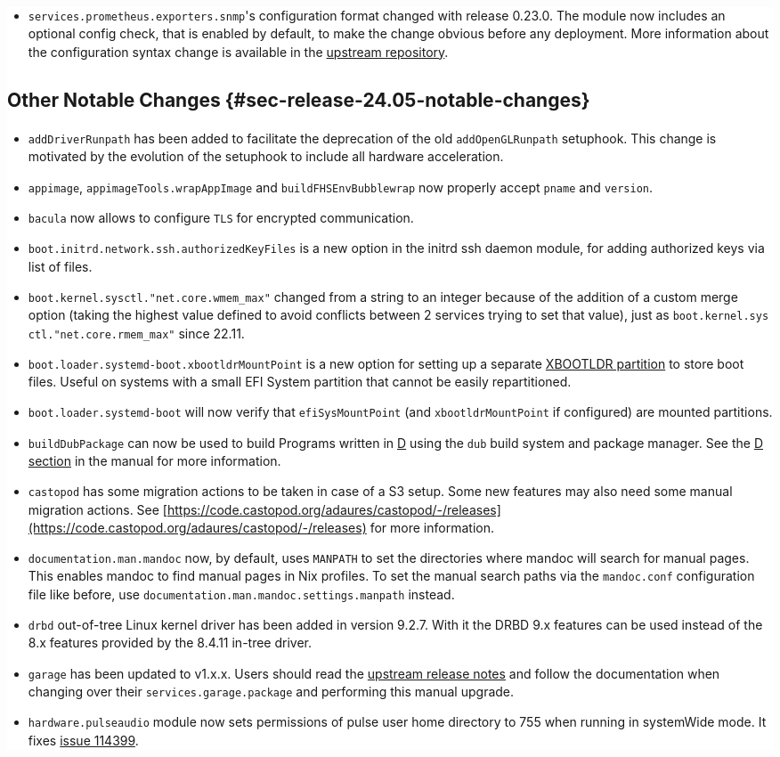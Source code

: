 - `services.prometheus.exporters.snmp`'s configuration format changed with release 0.23.0.
  The module now includes an optional config check, that is enabled by default, to make the change obvious before any deployment.
  More information about the configuration syntax change is available in the [upstream repository](https://github.com/prometheus/snmp_exporter/blob/b75fc6b839ee3f3ccbee68bee55f1ae99555084a/auth-split-migration.md).

## Other Notable Changes {#sec-release-24.05-notable-changes}



- `addDriverRunpath` has been added to facilitate the deprecation of the old `addOpenGLRunpath` setuphook. This change is motivated by the evolution of the setuphook to include all hardware acceleration.

- `appimage`, `appimageTools.wrapAppImage` and `buildFHSEnvBubblewrap` now properly accept `pname` and `version`.

- `bacula` now allows to configure `TLS` for encrypted communication.

- `boot.initrd.network.ssh.authorizedKeyFiles` is a new option in the initrd ssh daemon module, for adding authorized keys via list of files.

- `boot.kernel.sysctl."net.core.wmem_max"` changed from a string to an integer because of the addition of a custom merge option (taking the highest value defined to avoid conflicts between 2 services trying to set that value), just as `boot.kernel.sysctl."net.core.rmem_max"` since 22.11.

- `boot.loader.systemd-boot.xbootldrMountPoint` is a new option for setting up a separate [XBOOTLDR partition](https://uapi-group.org/specifications/specs/boot_loader_specification/) to store boot files. Useful on systems with a small EFI System partition that cannot be easily repartitioned.

- `boot.loader.systemd-boot` will now verify that `efiSysMountPoint` (and `xbootldrMountPoint` if configured) are mounted partitions.

- `buildDubPackage` can now be used to build Programs written in [D](https://dlang.org/) using the `dub` build system and package manager.
  See the [D section](https://nixos.org/manual/nixpkgs/unstable#dlang) in the manual for more information.

- `castopod` has some migration actions to be taken in case of a S3 setup. Some new features may also need some manual migration actions. See [https://code.castopod.org/adaures/castopod/-/releases](https://code.castopod.org/adaures/castopod/-/releases) for more information.

- `documentation.man.mandoc` now, by default, uses `MANPATH` to set the directories where mandoc will search for manual pages.
  This enables mandoc to find manual pages in Nix profiles. To set the manual search paths via the `mandoc.conf` configuration file like before, use `documentation.man.mandoc.settings.manpath` instead.

- `drbd` out-of-tree Linux kernel driver has been added in version 9.2.7. With it the DRBD 9.x features can be used instead of the 8.x features provided by the 8.4.11 in-tree driver.

- `garage` has been updated to v1.x.x. Users should read the [upstream release notes](https://git.deuxfleurs.fr/Deuxfleurs/garage/releases/tag/v1.0.0) and follow the documentation when changing over their `services.garage.package` and performing this manual upgrade.

- `hardware.pulseaudio` module now sets permissions of pulse user home directory to 755 when running in systemWide mode. It fixes [issue 114399](https://github.com/NixOS/nixpkgs/issues/114399).
